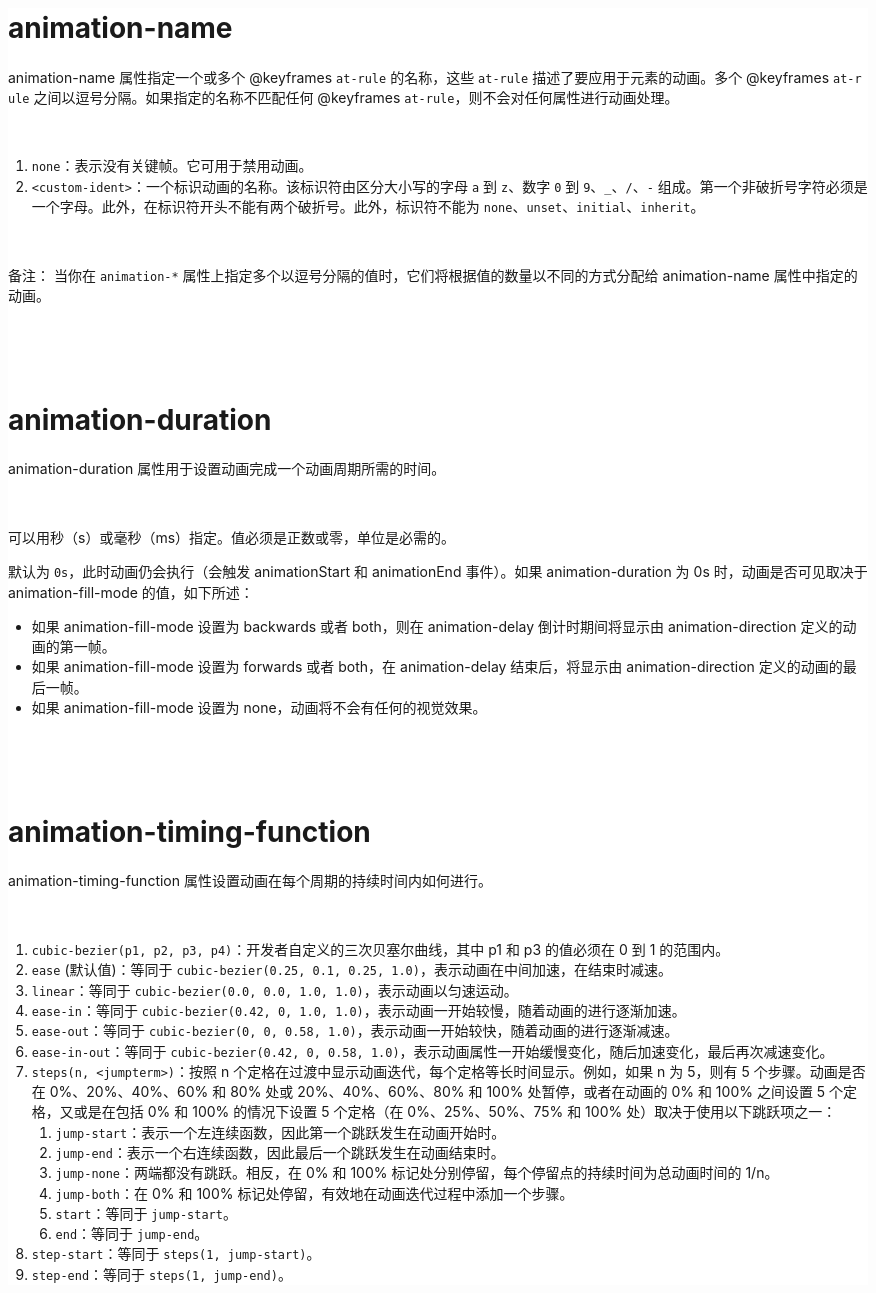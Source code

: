 # animation-name

animation-name 属性指定一个或多个 @keyframes `at-rule` 的名称，这些 `at-rule` 描述了要应用于元素的动画。多个 @keyframes `at-rule` 之间以逗号分隔。如果指定的名称不匹配任何 @keyframes `at-rule`，则不会对任何属性进行动画处理。

<br>

1.  `none`：表示没有关键帧。它可用于禁用动画。
2.  `<custom-ident>`：一个标识动画的名称。该标识符由区分大小写的字母 `a` 到 `z`、数字 `0` 到 `9`、`_`、`/`、`-` 组成。第一个非破折号字符必须是一个字母。此外，在标识符开头不能有两个破折号。此外，标识符不能为 `none`、`unset`、`initial`、`inherit`。

<br>

备注： 当你在 `animation-*` 属性上指定多个以逗号分隔的值时，它们将根据值的数量以不同的方式分配给 animation-name 属性中指定的动画。

<br><br>

# animation-duration

animation-duration 属性用于设置动画完成一个动画周期所需的时间。

<br>

可以用秒（s）或毫秒（ms）指定。值必须是正数或零，单位是必需的。

默认为 `0s`，此时动画仍会执行（会触发 animationStart 和 animationEnd 事件）。如果 animation-duration 为 0s 时，动画是否可见取决于 animation-fill-mode 的值，如下所述：

-   如果 animation-fill-mode 设置为 backwards 或者 both，则在 animation-delay 倒计时期间将显示由 animation-direction 定义的动画的第一帧。
-   如果 animation-fill-mode 设置为 forwards 或者 both，在 animation-delay 结束后，将显示由 animation-direction 定义的动画的最后一帧。
-   如果 animation-fill-mode 设置为 none，动画将不会有任何的视觉效果。

<br><br>

# animation-timing-function

animation-timing-function 属性设置动画在每个周期的持续时间内如何进行。

<br>

1. `cubic-bezier(p1, p2, p3, p4)`：开发者自定义的三次贝塞尔曲线，其中 p1 和 p3 的值必须在 0 到 1 的范围内。
2. `ease` (默认值)：等同于 `cubic-bezier(0.25, 0.1, 0.25, 1.0)`，表示动画在中间加速，在结束时减速。
3. `linear`：等同于 `cubic-bezier(0.0, 0.0, 1.0, 1.0)`，表示动画以匀速运动。
4. `ease-in`：等同于 `cubic-bezier(0.42, 0, 1.0, 1.0)`，表示动画一开始较慢，随着动画的进行逐渐加速。
5. `ease-out`：等同于 `cubic-bezier(0, 0, 0.58, 1.0)`，表示动画一开始较快，随着动画的进行逐渐减速。
6. `ease-in-out`：等同于 `cubic-bezier(0.42, 0, 0.58, 1.0)`，表示动画属性一开始缓慢变化，随后加速变化，最后再次减速变化。
7. `steps(n, <jumpterm>)`：按照 n 个定格在过渡中显示动画迭代，每个定格等长时间显示。例如，如果 n 为 5，则有 5 个步骤。动画是否在 0%、20%、40%、60% 和 80% 处或 20%、40%、60%、80% 和 100% 处暂停，或者在动画的 0% 和 100% 之间设置 5 个定格，又或是在包括 0% 和 100% 的情况下设置 5 个定格（在 0%、25%、50%、75% 和 100% 处）取决于使用以下跳跃项之一：
    1. `jump-start`：表示一个左连续函数，因此第一个跳跃发生在动画开始时。
    2. `jump-end`：表示一个右连续函数，因此最后一个跳跃发生在动画结束时。
    3. `jump-none`：两端都没有跳跃。相反，在 0% 和 100% 标记处分别停留，每个停留点的持续时间为总动画时间的 1/n。
    4. `jump-both`：在 0% 和 100% 标记处停留，有效地在动画迭代过程中添加一个步骤。
    5. `start`：等同于 `jump-start`。
    6. `end`：等同于 `jump-end`。
8. `step-start`：等同于 `steps(1, jump-start)`。
9. `step-end`：等同于 `steps(1, jump-end)`。
